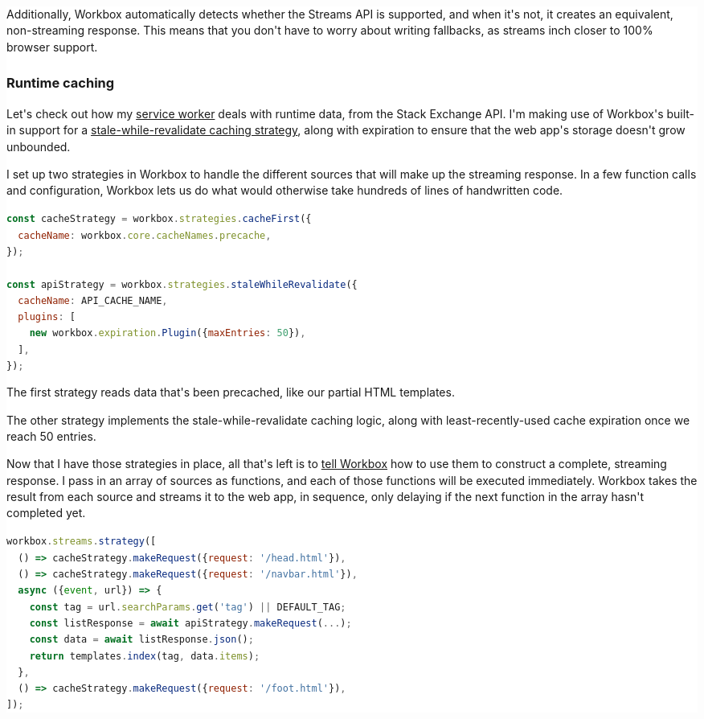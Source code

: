 Additionally, Workbox automatically detects whether the Streams API is
supported, and when it's not, it creates an equivalent, non-streaming response.
This means that you don't have to worry about writing fallbacks, as streams inch
closer to 100% browser support.

### Runtime caching

Let's check out how my [service
worker](https://github.com/GoogleChromeLabs/so-pwa/blob/master/src/service-worker.mjs)
deals with runtime data, from the Stack Exchange API. I'm making use of
Workbox's built-in support for a [stale-while-revalidate caching
strategy](/web/tools/workbox/reference-docs/latest/workbox.strategies#stalewhilerevalidate),
along with expiration to ensure that the web app's  storage doesn't grow
unbounded.

I set up two strategies in Workbox to handle the different sources that will
make up the streaming response. In a few function calls and configuration,
Workbox lets us do what would otherwise take hundreds of lines of handwritten
code.

```js
const cacheStrategy = workbox.strategies.cacheFirst({
  cacheName: workbox.core.cacheNames.precache,
});

const apiStrategy = workbox.strategies.staleWhileRevalidate({
  cacheName: API_CACHE_NAME,
  plugins: [
    new workbox.expiration.Plugin({maxEntries: 50}),
  ],
});
```

The first strategy reads data that's been precached, like our
partial HTML templates.

The other strategy implements the stale-while-revalidate caching logic,
along with least-recently-used cache expiration once we reach 50 entries.

Now that I have those strategies in place, all that's left is to [tell
Workbox](https://github.com/GoogleChromeLabs/so-pwa/blob/master/src/service-worker.mjs)
how to use them to construct a complete, streaming response. I pass in an array
of sources as functions, and each of those functions will be executed
immediately. Workbox takes the result from each source and streams it to the web
app, in sequence, only delaying if the next function in the array hasn't
completed yet.

```js
workbox.streams.strategy([
  () => cacheStrategy.makeRequest({request: '/head.html'}),
  () => cacheStrategy.makeRequest({request: '/navbar.html'}),
  async ({event, url}) => {
    const tag = url.searchParams.get('tag') || DEFAULT_TAG;
    const listResponse = await apiStrategy.makeRequest(...);
    const data = await listResponse.json();
    return templates.index(tag, data.items);
  },
  () => cacheStrategy.makeRequest({request: '/foot.html'}),
]);
```
